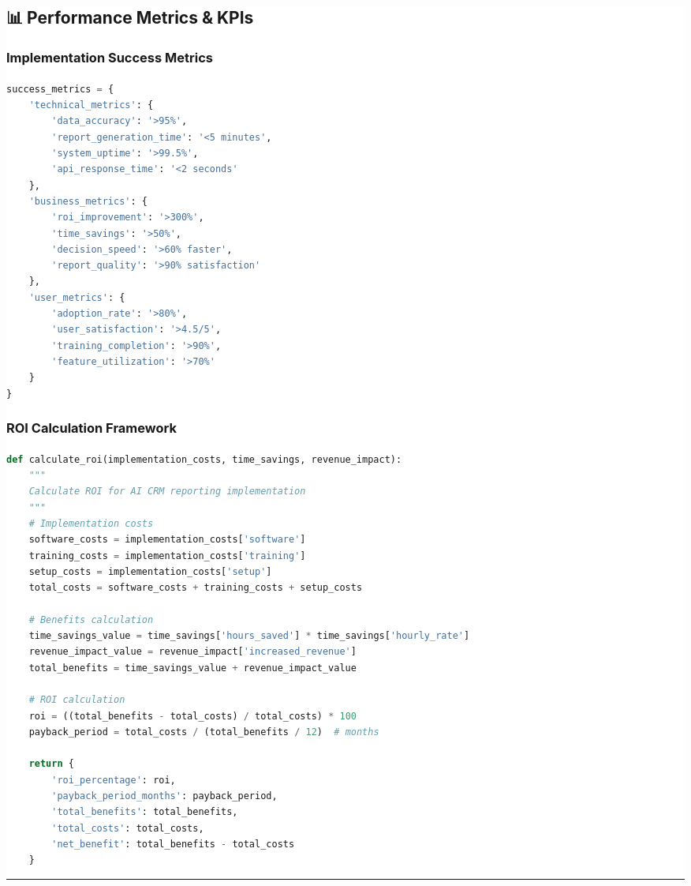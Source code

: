 
## 📊 Performance Metrics & KPIs

### **Implementation Success Metrics**
```python
success_metrics = {
    'technical_metrics': {
        'data_accuracy': '>95%',
        'report_generation_time': '<5 minutes',
        'system_uptime': '>99.5%',
        'api_response_time': '<2 seconds'
    },
    'business_metrics': {
        'roi_improvement': '>300%',
        'time_savings': '>50%',
        'decision_speed': '>60% faster',
        'report_quality': '>90% satisfaction'
    },
    'user_metrics': {
        'adoption_rate': '>80%',
        'user_satisfaction': '>4.5/5',
        'training_completion': '>90%',
        'feature_utilization': '>70%'
    }
}
```

### **ROI Calculation Framework**
```python
def calculate_roi(implementation_costs, time_savings, revenue_impact):
    """
    Calculate ROI for AI CRM reporting implementation
    """
    # Implementation costs
    software_costs = implementation_costs['software']
    training_costs = implementation_costs['training']
    setup_costs = implementation_costs['setup']
    total_costs = software_costs + training_costs + setup_costs
    
    # Benefits calculation
    time_savings_value = time_savings['hours_saved'] * time_savings['hourly_rate']
    revenue_impact_value = revenue_impact['increased_revenue']
    total_benefits = time_savings_value + revenue_impact_value
    
    # ROI calculation
    roi = ((total_benefits - total_costs) / total_costs) * 100
    payback_period = total_costs / (total_benefits / 12)  # months
    
    return {
        'roi_percentage': roi,
        'payback_period_months': payback_period,
        'total_benefits': total_benefits,
        'total_costs': total_costs,
        'net_benefit': total_benefits - total_costs
    }
```

---